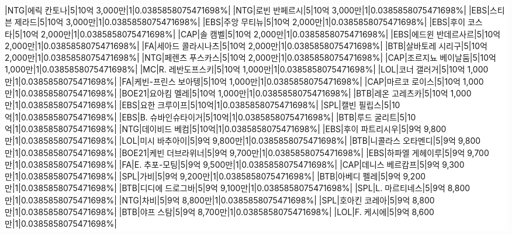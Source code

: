 |NTG|에릭 칸토나|5|10억 3,000만|1|0.0385858075471698%|
|NTG|로빈 반페르시|5|10억 3,000만|1|0.0385858075471698%|
|EBS|스티븐 제라드|5|10억 3,000만|1|0.0385858075471698%|
|EBS|주앙 무티뉴|5|10억 2,000만|1|0.0385858075471698%|
|EBS|후이 코스타|5|10억 2,000만|1|0.0385858075471698%|
|CAP|솔 캠벨|5|10억 2,000만|1|0.0385858075471698%|
|EBS|에드윈 반데르사르|5|10억 2,000만|1|0.0385858075471698%|
|FA|세아드 콜라시나츠|5|10억 2,000만|1|0.0385858075471698%|
|BTB|살바토레 시리구|5|10억 2,000만|1|0.0385858075471698%|
|NTG|페렌츠 푸스카스|5|10억 2,000만|1|0.0385858075471698%|
|CAP|조르지뇨 베이날둠|5|10억 1,000만|1|0.0385858075471698%|
|MC|R. 레반도프스키|5|10억 1,000만|1|0.0385858075471698%|
|LOL|코너 갤러거|5|10억 1,000만|1|0.0385858075471698%|
|FA|케빈-프린스 보아텡|5|10억 1,000만|1|0.0385858075471698%|
|CAP|마르코 로이스|5|10억 1,000만|1|0.0385858075471698%|
|BOE21|요아킴 멜레|5|10억 1,000만|1|0.0385858075471698%|
|BTB|레온 고레츠카|5|10억 1,000만|1|0.0385858075471698%|
|EBS|요한 크루이프|5|10억|1|0.0385858075471698%|
|SPL|캘빈 필립스|5|10억|1|0.0385858075471698%|
|EBS|B. 슈바인슈타이거|5|10억|1|0.0385858075471698%|
|BTB|루드 굴리트|5|10억|1|0.0385858075471698%|
|NTG|데이비드 베컴|5|10억|1|0.0385858075471698%|
|EBS|후이 파트리시우|5|9억 9,800만|1|0.0385858075471698%|
|LOL|미시 바추아이|5|9억 9,800만|1|0.0385858075471698%|
|BTB|니콜라스 오타멘디|5|9억 9,800만|1|0.0385858075471698%|
|BOE21|케빈 더브라위너|5|9억 9,700만|1|0.0385858075471698%|
|EBS|하파엘 게헤이루|5|9억 9,700만|1|0.0385858075471698%|
|FA|E. 추포-모팅|5|9억 9,500만|1|0.0385858075471698%|
|CAP|데니스 베르캄프|5|9억 9,300만|1|0.0385858075471698%|
|SPL|가비|5|9억 9,200만|1|0.0385858075471698%|
|BTB|아베디 펠레|5|9억 9,200만|1|0.0385858075471698%|
|BTB|디디에 드로그바|5|9억 9,100만|1|0.0385858075471698%|
|SPL|L. 마르티네스|5|9억 8,800만|1|0.0385858075471698%|
|NTG|차비|5|9억 8,800만|1|0.0385858075471698%|
|SPL|호아킨 코레아|5|9억 8,800만|1|0.0385858075471698%|
|BTB|야프 스탐|5|9억 8,700만|1|0.0385858075471698%|
|LOL|F. 케시에|5|9억 8,600만|1|0.0385858075471698%|